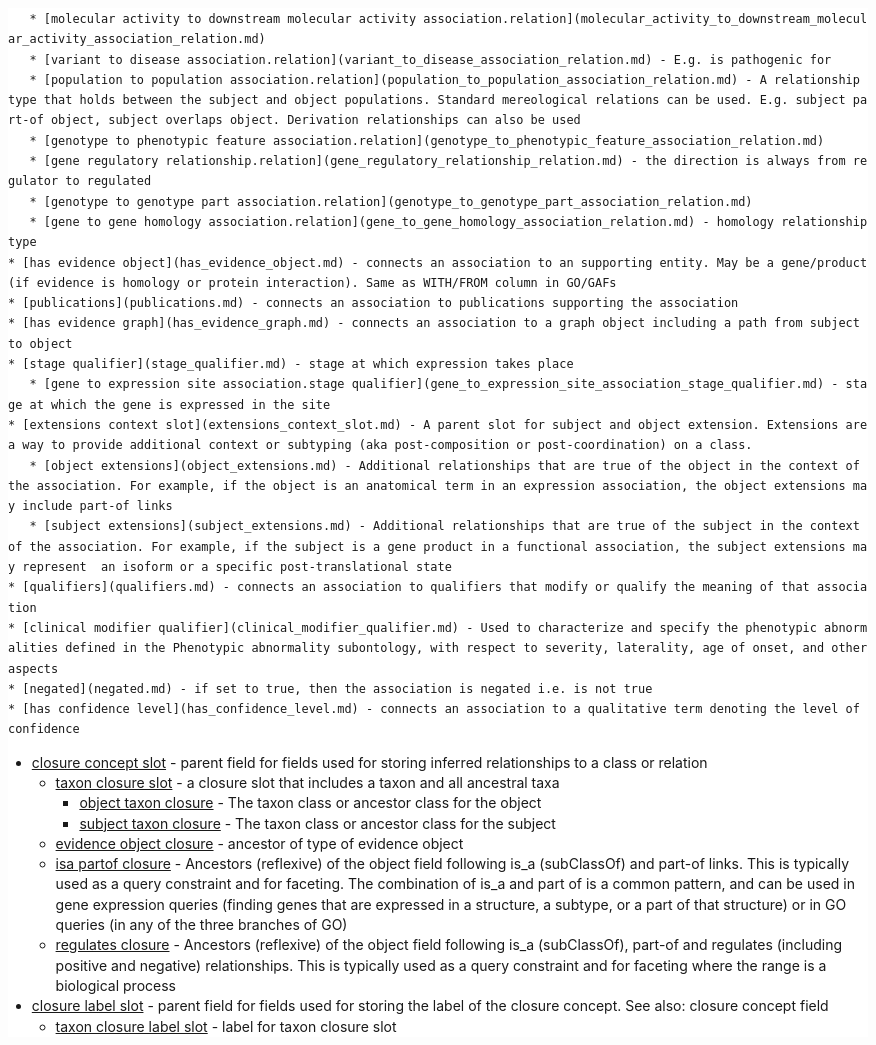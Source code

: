        * [molecular activity to downstream molecular activity association.relation](molecular_activity_to_downstream_molecular_activity_association_relation.md)
       * [variant to disease association.relation](variant_to_disease_association_relation.md) - E.g. is pathogenic for
       * [population to population association.relation](population_to_population_association_relation.md) - A relationship type that holds between the subject and object populations. Standard mereological relations can be used. E.g. subject part-of object, subject overlaps object. Derivation relationships can also be used
       * [genotype to phenotypic feature association.relation](genotype_to_phenotypic_feature_association_relation.md)
       * [gene regulatory relationship.relation](gene_regulatory_relationship_relation.md) - the direction is always from regulator to regulated
       * [genotype to genotype part association.relation](genotype_to_genotype_part_association_relation.md)
       * [gene to gene homology association.relation](gene_to_gene_homology_association_relation.md) - homology relationship type
    * [has evidence object](has_evidence_object.md) - connects an association to an supporting entity. May be a gene/product (if evidence is homology or protein interaction). Same as WITH/FROM column in GO/GAFs
    * [publications](publications.md) - connects an association to publications supporting the association
    * [has evidence graph](has_evidence_graph.md) - connects an association to a graph object including a path from subject to object
    * [stage qualifier](stage_qualifier.md) - stage at which expression takes place
       * [gene to expression site association.stage qualifier](gene_to_expression_site_association_stage_qualifier.md) - stage at which the gene is expressed in the site
    * [extensions context slot](extensions_context_slot.md) - A parent slot for subject and object extension. Extensions are a way to provide additional context or subtyping (aka post-composition or post-coordination) on a class.
       * [object extensions](object_extensions.md) - Additional relationships that are true of the object in the context of the association. For example, if the object is an anatomical term in an expression association, the object extensions may include part-of links
       * [subject extensions](subject_extensions.md) - Additional relationships that are true of the subject in the context of the association. For example, if the subject is a gene product in a functional association, the subject extensions may represent  an isoform or a specific post-translational state
    * [qualifiers](qualifiers.md) - connects an association to qualifiers that modify or qualify the meaning of that association
    * [clinical modifier qualifier](clinical_modifier_qualifier.md) - Used to characterize and specify the phenotypic abnormalities defined in the Phenotypic abnormality subontology, with respect to severity, laterality, age of onset, and other aspects
    * [negated](negated.md) - if set to true, then the association is negated i.e. is not true
    * [has confidence level](has_confidence_level.md) - connects an association to a qualitative term denoting the level of confidence
 * [closure concept slot](closure_concept_slot.md) - parent field for fields used for storing inferred relationships to a class or relation
    * [taxon closure slot](taxon_closure_slot.md) - a closure slot that includes a taxon and all ancestral taxa
       * [object taxon closure](object_taxon_closure.md) - The taxon class or ancestor class for the object
       * [subject taxon closure](subject_taxon_closure.md) - The taxon class or ancestor class for the subject
    * [evidence object closure](evidence_object_closure.md) - ancestor of type of evidence object
    * [isa partof closure](isa_partof_closure.md) - Ancestors (reflexive) of the object field following is_a (subClassOf) and part-of links. This is typically used as a query constraint and for faceting. The combination of is_a and part of is a common pattern, and can be used in gene expression queries (finding genes that are expressed in a structure, a subtype, or a part of that structure) or in GO queries (in any of the three branches of GO)
    * [regulates closure](regulates_closure.md) - Ancestors (reflexive) of the object field following is_a (subClassOf), part-of and regulates (including positive and negative) relationships. This is typically used as a query constraint and for faceting where the range is a biological process
 * [closure label slot](closure_label_slot.md) - parent field for fields used for storing the label of the closure concept. See also: closure concept field
    * [taxon closure label slot](taxon_closure_label_slot.md) - label for taxon closure slot